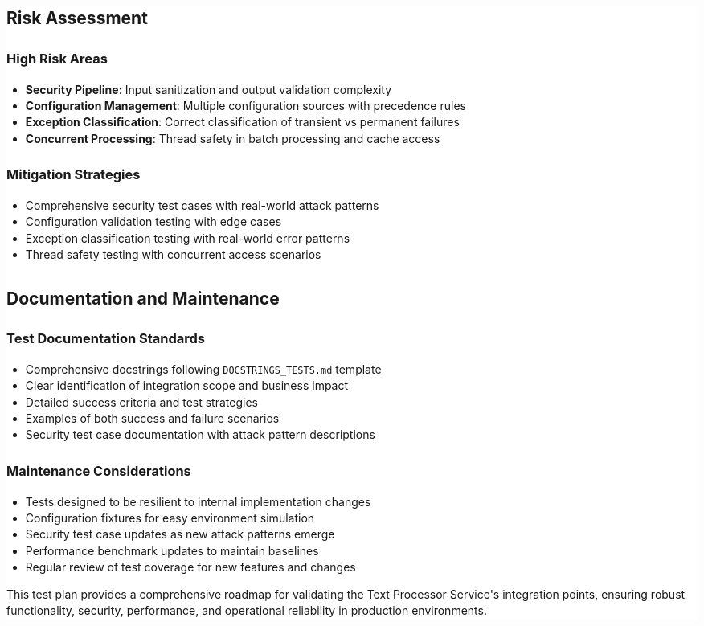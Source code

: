 ## Risk Assessment

### High Risk Areas
- **Security Pipeline**: Input sanitization and output validation complexity
- **Configuration Management**: Multiple configuration sources with precedence rules
- **Exception Classification**: Correct classification of transient vs permanent failures
- **Concurrent Processing**: Thread safety in batch processing and cache access

### Mitigation Strategies
- Comprehensive security test cases with real-world attack patterns
- Configuration validation testing with edge cases
- Exception classification testing with real-world error patterns
- Thread safety testing with concurrent access scenarios

## Documentation and Maintenance

### Test Documentation Standards
- Comprehensive docstrings following `DOCSTRINGS_TESTS.md` template
- Clear identification of integration scope and business impact
- Detailed success criteria and test strategies
- Examples of both success and failure scenarios
- Security test case documentation with attack pattern descriptions

### Maintenance Considerations
- Tests designed to be resilient to internal implementation changes
- Configuration fixtures for easy environment simulation
- Security test case updates as new attack patterns emerge
- Performance benchmark updates to maintain baselines
- Regular review of test coverage for new features and changes

This test plan provides a comprehensive roadmap for validating the Text Processor Service's integration points, ensuring robust functionality, security, performance, and operational reliability in production environments.
